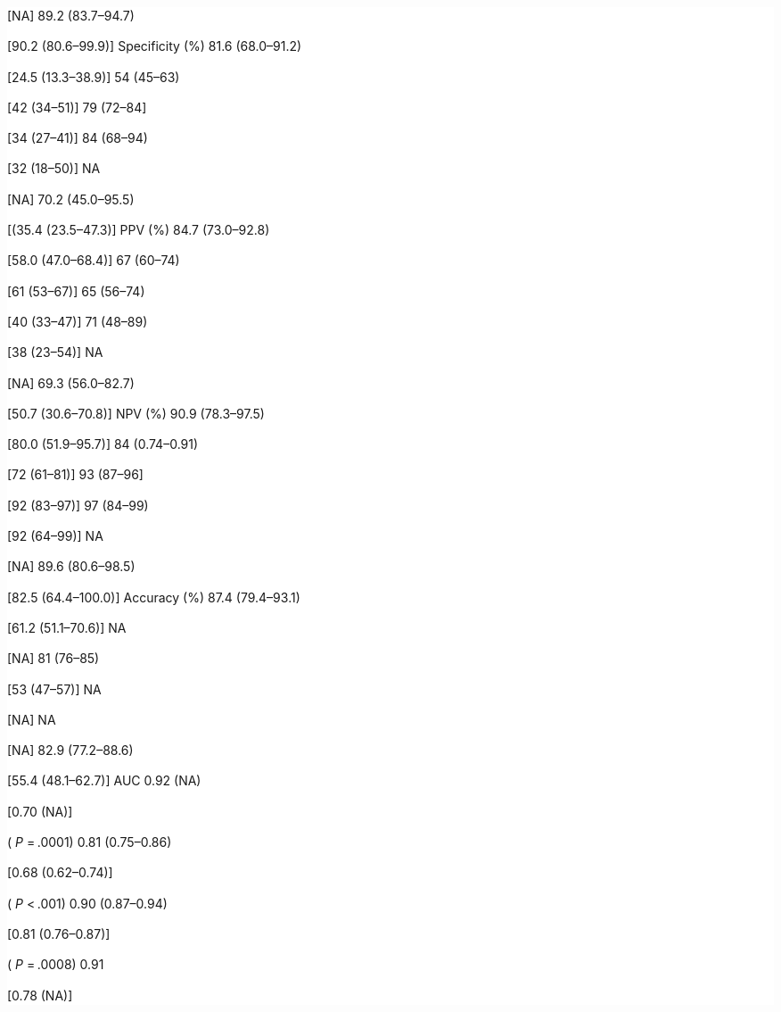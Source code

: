 \[NA\] 89.2 (83.7–94.7)

\[90.2 (80.6–99.9)\] Specificity (%) 81.6 (68.0–91.2)

\[24.5 (13.3–38.9)\] 54 (45–63)

\[42 (34–51)\] 79 (72–84\]

\[34 (27–41)\] 84 (68–94)

\[32 (18–50)\] NA

\[NA\] 70.2 (45.0–95.5)

\[(35.4 (23.5–47.3)\] PPV (%) 84.7 (73.0–92.8)

\[58.0 (47.0–68.4)\] 67 (60–74)

\[61 (53–67)\] 65 (56–74)

\[40 (33–47)\] 71 (48–89)

\[38 (23–54)\] NA

\[NA\] 69.3 (56.0–82.7)

\[50.7 (30.6–70.8)\] NPV (%) 90.9 (78.3–97.5)

\[80.0 (51.9–95.7)\] 84 (0.74–0.91)

\[72 (61–81)\] 93 (87–96\]

\[92 (83–97)\] 97 (84–99)

\[92 (64–99)\] NA

\[NA\] 89.6 (80.6–98.5)

\[82.5 (64.4–100.0)\] Accuracy (%) 87.4 (79.4–93.1)

\[61.2 (51.1–70.6)\] NA

\[NA\] 81 (76–85)

\[53 (47–57)\] NA

\[NA\] NA

\[NA\] 82.9 (77.2–88.6)

\[55.4 (48.1–62.7)\] AUC 0.92 (NA)

\[0.70 (NA)\]

( _P_ = .0001) 0.81 (0.75–0.86)

\[0.68 (0.62–0.74)\]

( _P_ < .001) 0.90 (0.87–0.94)

\[0.81 (0.76–0.87)\]

( _P_ = .0008) 0.91

\[0.78 (NA)\]
